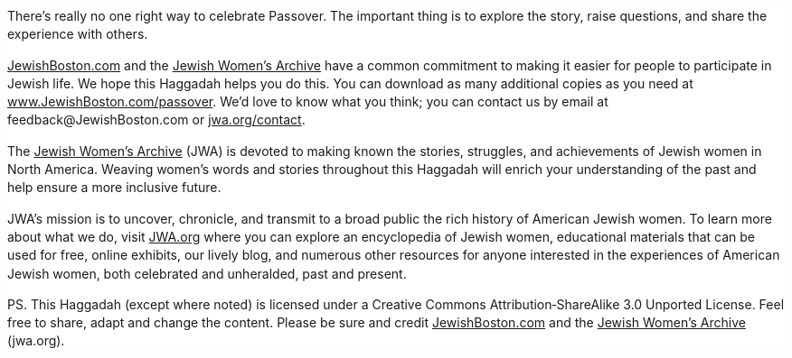 <td style="vertical-align:top;" width="53%"><div class="english">
There’s really no one right way to celebrate Passover. The important thing is to explore the story, raise questions, and share the experience with others.
</div></td></tr>


<tr><td style="vertical-align:top;" width="46%">
<div class="liturgy" style="text-align: right;"><span lang="he">

</span></div></td>
 
<td style="vertical-align:top;" width="53%"><div class="english">
<a href="http://JewishBoston.com">JewishBoston.com</a> and the <a href="https://jwa.org">Jewish Women’s Archive</a> have a common commitment to making it easier for people to participate in Jewish life. We hope this Haggadah helps you do this. You can download as many additional copies as you need at <a href="http://www.JewishBoston.com/passover">www.JewishBoston.com/passover</a>. We’d love to know what you think; you can contact us by email at feedback@JewishBoston.com or <a href="http://jwa.org/contact">jwa.org/contact</a>.
</div></td></tr>


<tr><td style="vertical-align:top;" width="46%">
<div class="liturgy" style="text-align: right;"><span lang="he">

</span></div></td>
 
<td style="vertical-align:top;" width="53%"><div class="english">
The <a href="https://jwa.org">Jewish Women’s Archive</a> (JWA) is devoted to making known the stories, struggles, and achievements of Jewish women in North America. Weaving women’s words and stories throughout this Haggadah will enrich your understanding of the past and help ensure a more inclusive future.
</div></td></tr>


<tr><td style="vertical-align:top;" width="46%">
<div class="liturgy" style="text-align: right;"><span lang="he">

</span></div></td>
 
<td style="vertical-align:top;" width="53%"><div class="english">
JWA’s mission is to uncover, chronicle, and transmit to a broad public the rich history of American Jewish women. To learn more about what we do, visit <a href="https://jwa.org">JWA.org</a> where you can explore an encyclopedia of Jewish women, educational materials that can be used for free, online exhibits, our lively blog, and numerous other resources for anyone interested in the experiences of American Jewish women, both celebrated and unheralded, past and present.
</div></td></tr>


<tr><td style="vertical-align:top;" width="46%">
<div class="liturgy" style="text-align: right;"><span lang="he">

</span></div></td>
 
<td style="vertical-align:top;" width="53%"><div class="english">
PS. This Haggadah (except where noted) is licensed under a Creative Commons Attribution‐ShareAlike 3.0 Unported License. Feel free to share, adapt and change the content. Please be sure and credit <a href="http://JewishBoston.com">JewishBoston.com</a> and the <a href="https://jwa.org">Jewish Women’s Archive</a> (jwa.org).
</div></td></tr>
